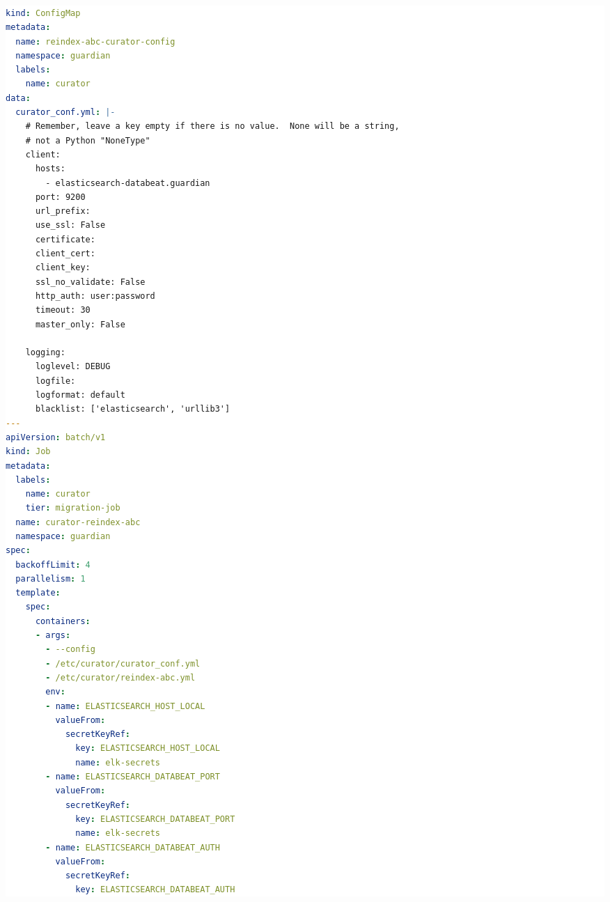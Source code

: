 ```yaml
kind: ConfigMap
metadata:
  name: reindex-abc-curator-config
  namespace: guardian
  labels:
    name: curator
data:
  curator_conf.yml: |-
    # Remember, leave a key empty if there is no value.  None will be a string,
    # not a Python "NoneType"
    client:
      hosts:
        - elasticsearch-databeat.guardian
      port: 9200
      url_prefix:
      use_ssl: False
      certificate:
      client_cert:
      client_key:
      ssl_no_validate: False
      http_auth: user:password
      timeout: 30
      master_only: False

    logging:
      loglevel: DEBUG
      logfile:
      logformat: default
      blacklist: ['elasticsearch', 'urllib3']
---
apiVersion: batch/v1
kind: Job
metadata:
  labels:
    name: curator
    tier: migration-job
  name: curator-reindex-abc
  namespace: guardian
spec:
  backoffLimit: 4
  parallelism: 1
  template:
    spec:
      containers:
      - args:
        - --config
        - /etc/curator/curator_conf.yml
        - /etc/curator/reindex-abc.yml
        env:
        - name: ELASTICSEARCH_HOST_LOCAL
          valueFrom:
            secretKeyRef:
              key: ELASTICSEARCH_HOST_LOCAL
              name: elk-secrets
        - name: ELASTICSEARCH_DATABEAT_PORT
          valueFrom:
            secretKeyRef:
              key: ELASTICSEARCH_DATABEAT_PORT
              name: elk-secrets
        - name: ELASTICSEARCH_DATABEAT_AUTH
          valueFrom:
            secretKeyRef:
              key: ELASTICSEARCH_DATABEAT_AUTH
```